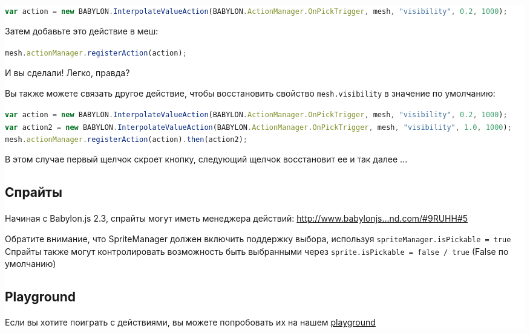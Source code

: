 ```javascript
var action = new BABYLON.InterpolateValueAction(BABYLON.ActionManager.OnPickTrigger, mesh, "visibility", 0.2, 1000);
```

Затем добавьте это действие в меш:

```javascript
mesh.actionManager.registerAction(action);
```

И вы сделали! Легко, правда?

Вы также можете связать другое действие, чтобы восстановить свойство `mesh.visibility` в значение по умолчанию:

```javascript
var action = new BABYLON.InterpolateValueAction(BABYLON.ActionManager.OnPickTrigger, mesh, "visibility", 0.2, 1000);
var action2 = new BABYLON.InterpolateValueAction(BABYLON.ActionManager.OnPickTrigger, mesh, "visibility", 1.0, 1000);
mesh.actionManager.registerAction(action).then(action2);
```

В этом случае первый щелчок скроет кнопку, следующий щелчок восстановит ее и так далее ...

## Спрайты

Начиная с Babylon.js 2.3, спрайты могут иметь менеджера действий: http://www.babylonjs...nd.com/#9RUHH#5

Обратите внимание, что SpriteManager должен включить поддержку выбора, используя `spriteManager.isPickable = true`
Спрайты также могут контролировать возможность быть выбранными через `sprite.isPickable = false / true` (False по умолчанию)

## Playground

Если вы хотите поиграть с действиями, вы можете попробовать их на нашем [playground](http://www.babylonjs.com/playground/?17)
